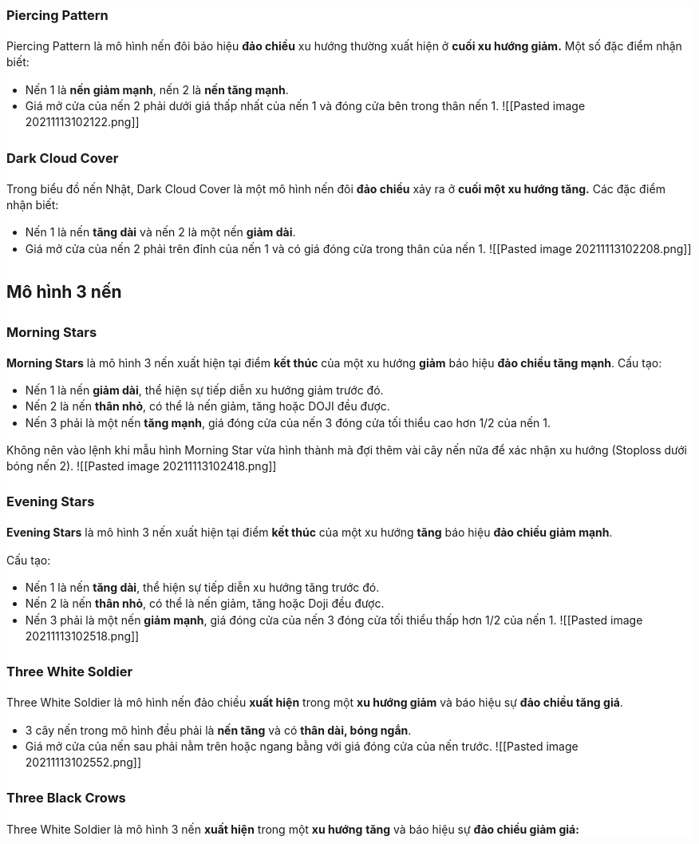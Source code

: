 ### Piercing Pattern
Piercing Pattern là mô hình nến đôi báo hiệu **đảo chiều** xu hướng thường xuất hiện ở **cuối xu hướng giảm.** Một số đặc điểm nhận biết:

-   Nến 1 là **nến giảm mạnh**, nến 2 là **nến tăng mạnh**.
-   Giá mở cửa của nến 2 phải dưới giá thấp nhất của nến 1 và đóng cửa bên trong thân nến 1.
![[Pasted image 20211113102122.png]]
### Dark Cloud Cover
Trong biểu đồ nến Nhật, Dark Cloud Cover là một mô hình nến đôi **đảo chiều** xảy ra ở **cuối một xu hướng tăng.** Các đặc điểm nhận biết:

-   Nến 1 là nến **tăng dài** và nến 2 là một nến **giảm dài**.
-   Giá mở cửa của nến 2 phải trên đỉnh của nến 1 và có giá đóng cửa trong thân của nến 1.
![[Pasted image 20211113102208.png]]
## Mô hình 3 nến
### Morning Stars
**Morning Stars** là mô hình 3 nến xuất hiện tại điểm **kết thúc** của một xu hướng **giảm** báo hiệu **đảo chiều tăng mạnh**. Cấu tạo:

-   Nến 1 là nến **giảm dài**, thể hiện sự tiếp diễn xu hướng giảm trước đó.
-   Nến 2 là nến **thân nhỏ**, có thể là nến giảm, tăng hoặc DOJI đều được.
-   Nến 3 phải là một nến **tăng mạnh**, giá đóng cửa của nến 3 đóng cửa tối thiểu cao hơn 1/2 của nến 1.

Không nên vào lệnh khi mẫu hình Morning Star vừa hình thành mà đợi thêm vài cây nến nữa để xác nhận xu hướng (Stoploss dưới bóng nến 2).
![[Pasted image 20211113102418.png]]
### Evening Stars
**Evening Stars** là mô hình 3 nến xuất hiện tại điểm **kết thúc** của một xu hướng **tăng** báo hiệu **đảo chiều giảm mạnh**.

Cấu tạo:

-   Nến 1 là nến **tăng dài**, thể hiện sự tiếp diễn xu hướng tăng trước đó.
-   Nến 2 là nến **thân nhỏ**, có thể là nến giảm, tăng hoặc Doji đều được.
-   Nến 3 phải là một nến **giảm mạnh**, giá đóng cửa của nến 3 đóng cửa tối thiểu thấp hơn 1/2 của nến 1.
![[Pasted image 20211113102518.png]]
### Three White Soldier
Three White Soldier là mô hình nến đảo chiều **xuất hiện** trong một **xu hướng giảm** và báo hiệu sự **đảo chiều tăng giá**.

-   3 cây nến trong mô hình đều phải là **nến tăng** và có **thân dài, bóng ngắn**.
-   Giá mở cửa của nến sau phải nằm trên hoặc ngang bằng với giá đóng cửa của nến trước.
![[Pasted image 20211113102552.png]]
### Three Black Crows
Three White Soldier là mô hình 3 nến **xuất hiện** trong một **xu hướng** **tăng** và báo hiệu sự **đảo chiều giảm giá:**
